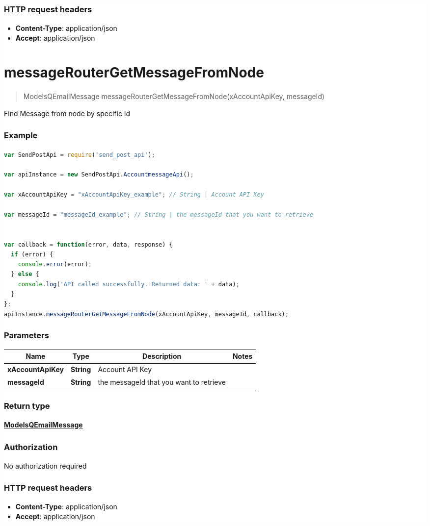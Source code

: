 ### HTTP request headers

 - **Content-Type**: application/json
 - **Accept**: application/json

<a name="messageRouterGetMessageFromNode"></a>
# **messageRouterGetMessageFromNode**
> ModelsQEmailMessage messageRouterGetMessageFromNode(xAccountApiKey, messageId)



Find Message from node by specific Id

### Example
```javascript
var SendPostApi = require('send_post_api');

var apiInstance = new SendPostApi.AccountmessageApi();

var xAccountApiKey = "xAccountApiKey_example"; // String | Account API Key

var messageId = "messageId_example"; // String | the messageId that you want to retrieve


var callback = function(error, data, response) {
  if (error) {
    console.error(error);
  } else {
    console.log('API called successfully. Returned data: ' + data);
  }
};
apiInstance.messageRouterGetMessageFromNode(xAccountApiKey, messageId, callback);
```

### Parameters

Name | Type | Description  | Notes
------------- | ------------- | ------------- | -------------
 **xAccountApiKey** | **String**| Account API Key | 
 **messageId** | **String**| the messageId that you want to retrieve | 

### Return type

[**ModelsQEmailMessage**](ModelsQEmailMessage.md)

### Authorization

No authorization required

### HTTP request headers

 - **Content-Type**: application/json
 - **Accept**: application/json

